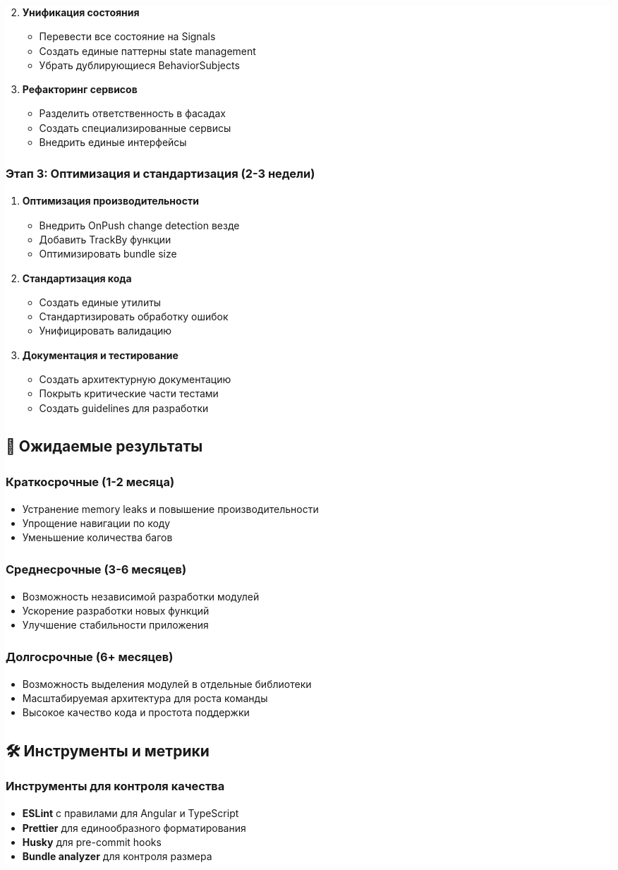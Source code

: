 2. **Унификация состояния**
   - Перевести все состояние на Signals
   - Создать единые паттерны state management
   - Убрать дублирующиеся BehaviorSubjects

3. **Рефакторинг сервисов**
   - Разделить ответственность в фасадах
   - Создать специализированные сервисы
   - Внедрить единые интерфейсы

### Этап 3: Оптимизация и стандартизация (2-3 недели)

1. **Оптимизация производительности**
   - Внедрить OnPush change detection везде
   - Добавить TrackBy функции
   - Оптимизировать bundle size

2. **Стандартизация кода**
   - Создать единые утилиты
   - Стандартизировать обработку ошибок
   - Унифицировать валидацию

3. **Документация и тестирование**
   - Создать архитектурную документацию
   - Покрыть критические части тестами
   - Создать guidelines для разработки

## 🎯 Ожидаемые результаты

### Краткосрочные (1-2 месяца)
- Устранение memory leaks и повышение производительности
- Упрощение навигации по коду
- Уменьшение количества багов

### Среднесрочные (3-6 месяцев)
- Возможность независимой разработки модулей
- Ускорение разработки новых функций
- Улучшение стабильности приложения

### Долгосрочные (6+ месяцев)
- Возможность выделения модулей в отдельные библиотеки
- Масштабируемая архитектура для роста команды
- Высокое качество кода и простота поддержки

## 🛠️ Инструменты и метрики

### Инструменты для контроля качества
- **ESLint** с правилами для Angular и TypeScript
- **Prettier** для единообразного форматирования
- **Husky** для pre-commit hooks
- **Bundle analyzer** для контроля размера
